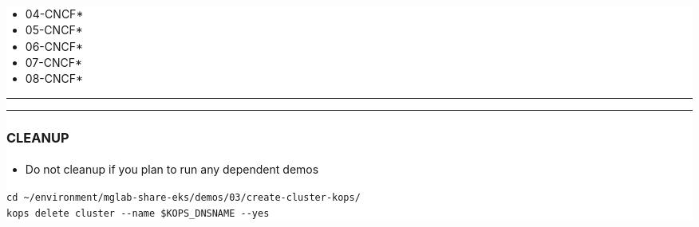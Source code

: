 - 04-CNCF*
- 05-CNCF*
- 06-CNCF*
- 07-CNCF*
- 08-CNCF*


---------------------------------------------------------------
---------------------------------------------------------------
### CLEANUP
- Do not cleanup if you plan to run any dependent demos
```
cd ~/environment/mglab-share-eks/demos/03/create-cluster-kops/
kops delete cluster --name $KOPS_DNSNAME --yes
```

